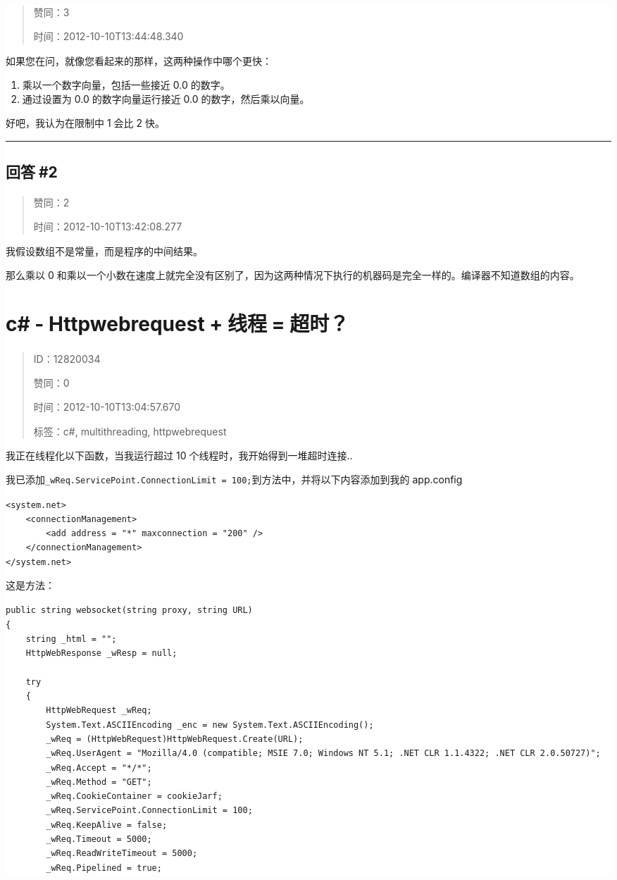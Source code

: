 > 赞同：3
> 
> 时间：2012-10-10T13:44:48.340

如果您在问，就像您看起来的那样，这两种操作中哪个更快：

1.  乘以一个数字向量，包括一些接近 0.0 的数字。
2.  通过设置为 0.0 的数字向量运行接近 0.0 的数字，然后乘以向量。

好吧，我认为在限制中 1 会比 2 快。

* * *

## 回答 #2

> 赞同：2
> 
> 时间：2012-10-10T13:42:08.277

我假设数组不是常量，而是程序的中间结果。

那么乘以 0 和乘以一个小数在速度上就完全没有区别了，因为这两种情况下执行的机器码是完全一样的。编译器不知道数组的内容。

# c# - Httpwebrequest + 线程 = 超时？

> ID：12820034
> 
> 赞同：0
> 
> 时间：2012-10-10T13:04:57.670
> 
> 标签：c#, multithreading, httpwebrequest

我正在线程化以下函数，当我运行超过 10 个线程时，我开始得到一堆超时连接..

我已添加`_wReq.ServicePoint.ConnectionLimit = 100;`到方法中，并将以下内容添加到我的 app.config

```
<system.net>
    <connectionManagement>
        <add address = "*" maxconnection = "200" />
    </connectionManagement>
</system.net> 
```

这是方法：

```
public string websocket(string proxy, string URL)
{
    string _html = "";
    HttpWebResponse _wResp = null;

    try
    {
        HttpWebRequest _wReq;
        System.Text.ASCIIEncoding _enc = new System.Text.ASCIIEncoding();
        _wReq = (HttpWebRequest)HttpWebRequest.Create(URL);
        _wReq.UserAgent = "Mozilla/4.0 (compatible; MSIE 7.0; Windows NT 5.1; .NET CLR 1.1.4322; .NET CLR 2.0.50727)";
        _wReq.Accept = "*/*";
        _wReq.Method = "GET";
        _wReq.CookieContainer = cookieJarf;
        _wReq.ServicePoint.ConnectionLimit = 100;
        _wReq.KeepAlive = false;
        _wReq.Timeout = 5000;
        _wReq.ReadWriteTimeout = 5000;
        _wReq.Pipelined = true;
```